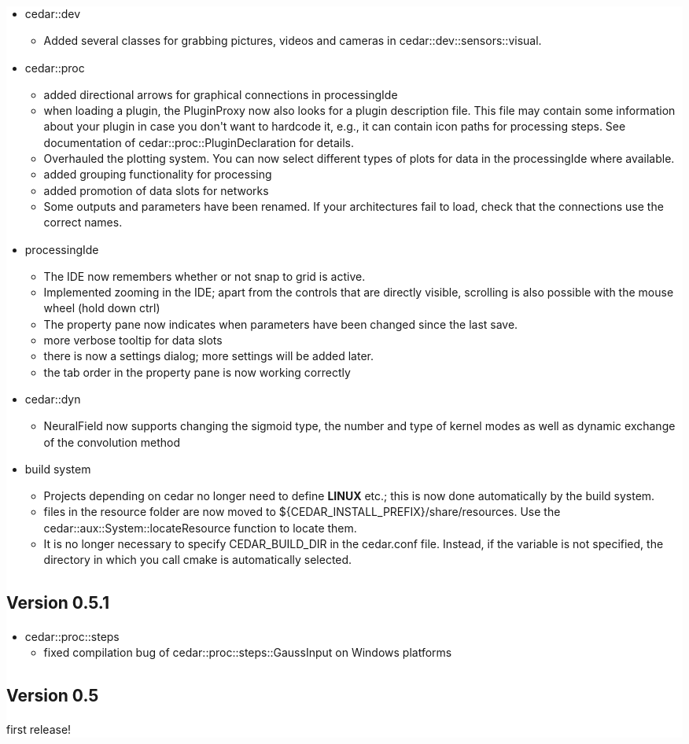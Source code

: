 - cedar::dev
  - Added several classes for grabbing pictures, videos and cameras in cedar::dev::sensors::visual.

- cedar::proc
  - added directional arrows for graphical connections in processingIde
  - when loading a plugin, the PluginProxy now also looks for a plugin description file. This file may contain some
    information about your plugin in case you don't want to hardcode it, e.g., it can contain icon paths for processing
    steps. See documentation of cedar::proc::PluginDeclaration for details.
  - Overhauled the plotting system. You can now select different types of plots for data in the processingIde where
    available.
  - added grouping functionality for processing
  - added promotion of data slots for networks
  - Some outputs and parameters have been renamed. If your architectures fail to load, check that the connections use
    the correct names.

- processingIde
  - The IDE now remembers whether or not snap to grid is active.
  - Implemented zooming in the IDE; apart from the controls that are directly visible, scrolling is also possible with
    the mouse wheel (hold down ctrl)
  - The property pane now indicates when parameters have been changed since the last save. 
  - more verbose tooltip for data slots
  - there is now a settings dialog; more settings will be added later.
  - the tab order in the property pane is now working correctly

- cedar::dyn
  - NeuralField now supports changing the sigmoid type, the number and type of kernel modes as well as dynamic exchange
    of the convolution method
    
- build system
  - Projects depending on cedar no longer need to define __LINUX__ etc.; this is now done automatically by the build
    system. 
  - files in the resource folder are now moved to ${CEDAR_INSTALL_PREFIX}/share/resources. Use the
    cedar::aux::System::locateResource function to locate them.
  - It is no longer necessary to specify CEDAR_BUILD_DIR in the cedar.conf file. Instead, if the variable is not
    specified, the directory in which you call cmake is automatically selected.

Version 0.5.1
-------------
- cedar::proc::steps
  - fixed compilation bug of cedar::proc::steps::GaussInput on Windows platforms

Version 0.5
-----------
first release!

